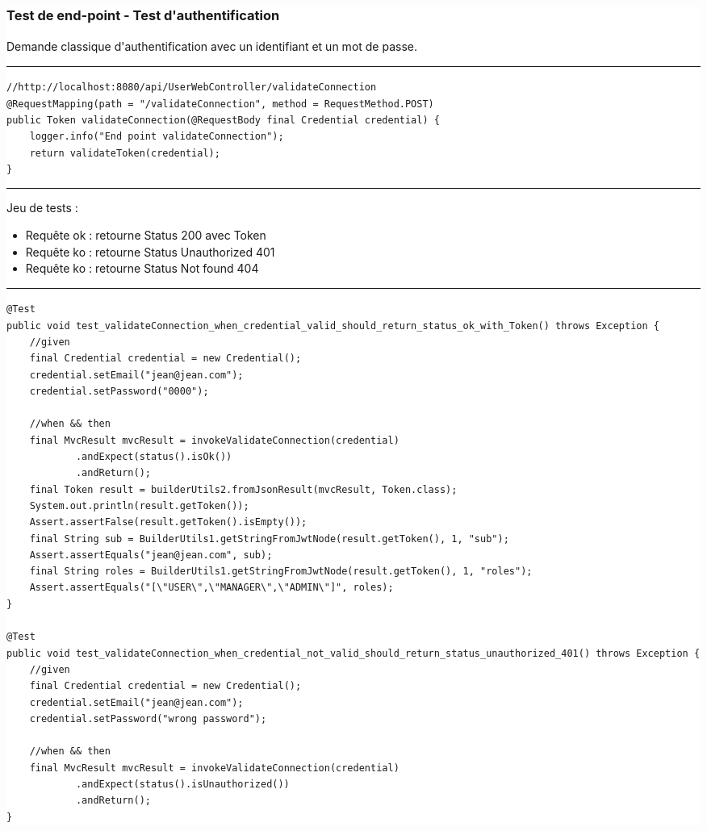 

### Test de end-point - Test d'authentification ###

Demande classique d'authentification avec un identifiant et un mot de passe.

---

    //http://localhost:8080/api/UserWebController/validateConnection
    @RequestMapping(path = "/validateConnection", method = RequestMethod.POST)
    public Token validateConnection(@RequestBody final Credential credential) {
        logger.info("End point validateConnection");
        return validateToken(credential);
    }

---   

Jeu de tests :

* Requête ok : retourne Status 200 avec Token
* Requête ko : retourne Status Unauthorized 401
* Requête ko : retourne Status Not found 404

--- 

    @Test
    public void test_validateConnection_when_credential_valid_should_return_status_ok_with_Token() throws Exception {
        //given
        final Credential credential = new Credential();
        credential.setEmail("jean@jean.com");
        credential.setPassword("0000");

        //when && then
        final MvcResult mvcResult = invokeValidateConnection(credential)
                .andExpect(status().isOk())
                .andReturn();
        final Token result = builderUtils2.fromJsonResult(mvcResult, Token.class);
        System.out.println(result.getToken());
        Assert.assertFalse(result.getToken().isEmpty());
        final String sub = BuilderUtils1.getStringFromJwtNode(result.getToken(), 1, "sub");
        Assert.assertEquals("jean@jean.com", sub);
        final String roles = BuilderUtils1.getStringFromJwtNode(result.getToken(), 1, "roles");
        Assert.assertEquals("[\"USER\",\"MANAGER\",\"ADMIN\"]", roles);
    }

    @Test
    public void test_validateConnection_when_credential_not_valid_should_return_status_unauthorized_401() throws Exception {
        //given
        final Credential credential = new Credential();
        credential.setEmail("jean@jean.com");
        credential.setPassword("wrong password");

        //when && then
        final MvcResult mvcResult = invokeValidateConnection(credential)
                .andExpect(status().isUnauthorized())
                .andReturn();
    }
